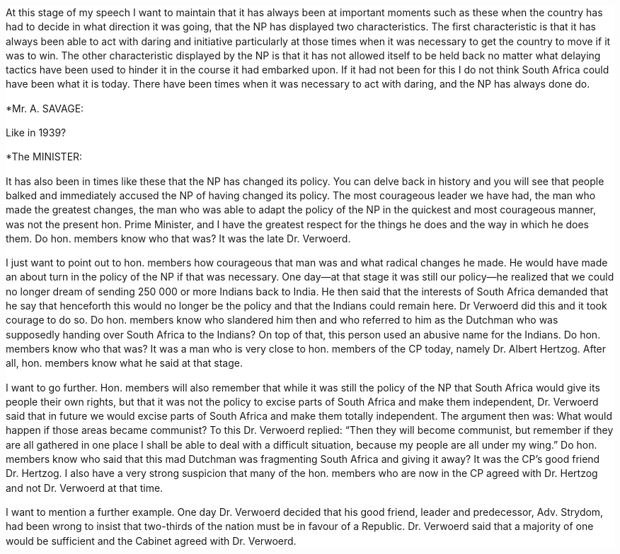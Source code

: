 <p>At this stage of my speech I want to maintain that it has always been at important moments such as these when the country has had to decide in what direction it was going, that the NP has displayed two characteristics. The first characteristic is that it has always been able to act with daring and initiative particularly at those times when it was necessary to get the country to move if it was to win. The other characteristic displayed by the NP is that it has not allowed itself to be held back no matter what delaying tactics have been used to hinder it in the course it had embarked upon. If it had not been for this I do not think South Africa could have been what it is today. There have been times when it was necessary to act with daring, and the NP has always done do.</p>

</speech>

<speech by="#savage">

<from>*Mr. <person refersTo="hansard_za">A. SAVAGE</person>:</from>

<p>Like in 1939?</p>

</speech>

<speech by="#minister">

<from>*The <person refersTo="hansard_za">MINISTER</person>:</from>

<p>It has also been in times like these that the NP has changed its policy. You can delve back in history and you will see that people balked and immediately accused the NP of having changed its policy. The most courageous leader we have had, the man who made the greatest changes, the man who was able to adapt the policy of the NP in the quickest and most courageous manner, was not the present hon. Prime Minister, and I have the greatest respect for the things he does and the way in which he does them. Do hon. members know who that was? It was the late Dr. Verwoerd.</p>

<p>I just want to point out to hon. members how courageous that man was and what radical changes he made. He would have made an about turn in the policy of the NP if that was necessary. One day&#x2014;at that stage it was still our policy&#x2014;he realized that we could no longer dream of sending 250 000 or more Indians back to India. He then said that the interests of South Africa demanded that he say that henceforth this would no longer be the policy and that the Indians could remain here. Dr Verwoerd did this and it took courage to do so. Do hon. members know who slandered him then and who referred to him as the Dutchman who was supposedly handing over South Africa to the Indians? On top of that, this person used an abusive name for the Indians. Do hon. members know who that was? It was a man who is very close to hon. members of the CP today, namely Dr. Albert Hertzog. After all, hon. members know what he said at that stage.</p>

<p>I want to go further. Hon. members will also remember that while it was still the policy of the NP that South Africa would give its people their own rights, but that it was not the policy to excise parts of South Africa and make them independent, Dr. Verwoerd said that in future we would excise parts of South Africa and make them totally independent. The argument then was: What would happen if those areas became communist? To this Dr. Verwoerd replied: &#x201C;Then they will become communist, but remember if they are all gathered in one place I shall be able to deal with a difficult situation, because my people are all under my wing.&#x201D; Do hon. members know who said that this mad Dutchman was fragmenting South Africa and giving it away? It was the CP&#x2019;s good friend Dr. Hertzog. I also have a very strong suspicion that many of the hon. members who are now in the CP agreed with Dr. Hertzog and not Dr. Verwoerd at that time.</p>

<p>I want to mention a further example. One day Dr. Verwoerd decided that his good friend, leader and predecessor, Adv. Strydom, had been wrong to insist that two-thirds of the nation must be in favour of a Republic. Dr. Verwoerd said that a majority of one would be sufficient and the Cabinet agreed with Dr. Verwoerd.</p>
